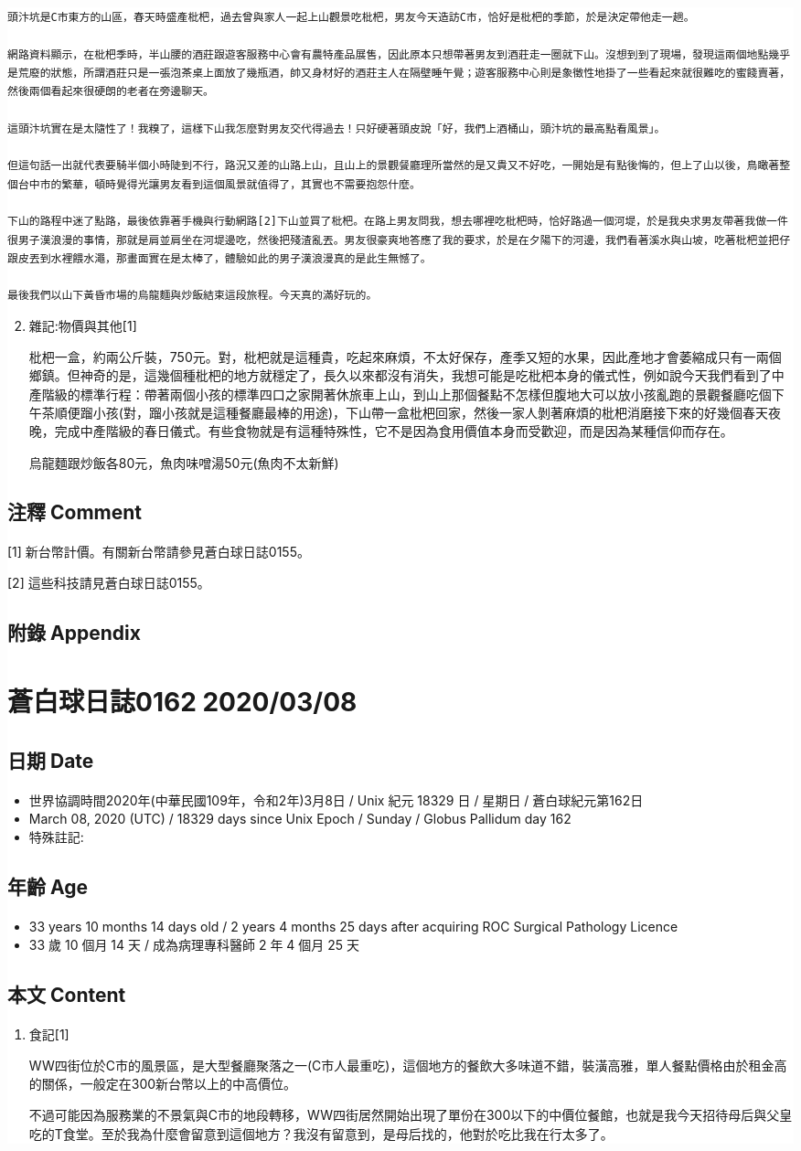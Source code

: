     頭汴坑是C市東方的山區，春天時盛產枇杷，過去曾與家人一起上山觀景吃枇杷，男友今天造訪C市，恰好是枇杷的季節，於是決定帶他走一趟。

    網路資料顯示，在枇杷季時，半山腰的酒莊跟遊客服務中心會有農特產品展售，因此原本只想帶著男友到酒莊走一圈就下山。沒想到到了現場，發現這兩個地點幾乎是荒廢的狀態，所謂酒莊只是一張泡茶桌上面放了幾瓶酒，帥又身材好的酒莊主人在隔壁睡午覺；遊客服務中心則是象徵性地掛了一些看起來就很難吃的蜜餞賣著，然後兩個看起來很硬朗的老者在旁邊聊天。

    這頭汴坑實在是太隨性了！我糗了，這樣下山我怎麼對男友交代得過去！只好硬著頭皮說「好，我們上酒桶山，頭汴坑的最高點看風景」。

    但這句話一出就代表要騎半個小時陡到不行，路況又差的山路上山，且山上的景觀餐廳理所當然的是又貴又不好吃，一開始是有點後悔的，但上了山以後，鳥瞰著整個台中市的繁華，頓時覺得光讓男友看到這個風景就值得了，其實也不需要抱怨什麼。

    下山的路程中迷了點路，最後依靠著手機與行動網路[2]下山並買了枇杷。在路上男友問我，想去哪裡吃枇杷時，恰好路過一個河堤，於是我央求男友帶著我做一件很男子漢浪漫的事情，那就是肩並肩坐在河堤邊吃，然後把殘渣亂丟。男友很豪爽地答應了我的要求，於是在夕陽下的河邊，我們看著溪水與山坡，吃著枇杷並把仔跟皮丟到水裡餵水澠，那畫面實在是太棒了，體驗如此的男子漢浪漫真的是此生無憾了。

    最後我們以山下黃昏市場的烏龍麵與炒飯結束這段旅程。今天真的滿好玩的。

2. 雜記:物價與其他[1]

    枇杷一盒，約兩公斤裝，750元。對，枇杷就是這種貴，吃起來麻煩，不太好保存，產季又短的水果，因此產地才會萎縮成只有一兩個鄉鎮。但神奇的是，這幾個種枇杷的地方就穩定了，長久以來都沒有消失，我想可能是吃枇杷本身的儀式性，例如說今天我們看到了中產階級的標準行程：帶著兩個小孩的標準四口之家開著休旅車上山，到山上那個餐點不怎樣但腹地大可以放小孩亂跑的景觀餐廳吃個下午茶順便蹓小孩(對，蹓小孩就是這種餐廳最棒的用途)，下山帶一盒枇杷回家，然後一家人剝著麻煩的枇杷消磨接下來的好幾個春天夜晚，完成中產階級的春日儀式。有些食物就是有這種特殊性，它不是因為食用價值本身而受歡迎，而是因為某種信仰而存在。

    烏龍麵跟炒飯各80元，魚肉味噌湯50元(魚肉不太新鮮)

## 注釋 Comment ##

[1] 新台幣計價。有關新台幣請參見蒼白球日誌0155。

[2] 這些科技請見蒼白球日誌0155。

## 附錄 Appendix ##


# 蒼白球日誌0162 2020/03/08 #

## 日期 Date ##

* 世界協調時間2020年(中華民國109年，令和2年)3月8日 / Unix 紀元 18329 日 / 星期日 / 蒼白球紀元第162日
* March 08, 2020 (UTC) / 18329 days since Unix Epoch / Sunday / Globus Pallidum day 162
* 特殊註記:

## 年齡 Age ##

* 33 years 10 months 14 days old / 2 years 4 months 25 days after acquiring ROC Surgical Pathology Licence
* 33 歲 10 個月 14 天 / 成為病理專科醫師 2 年 4 個月 25 天

## 本文 Content ##

1. 食記[1]

    WW四街位於C市的風景區，是大型餐廳聚落之一(C市人最重吃)，這個地方的餐飲大多味道不錯，裝潢高雅，單人餐點價格由於租金高的關係，一般定在300新台幣以上的中高價位。

    不過可能因為服務業的不景氣與C市的地段轉移，WW四街居然開始出現了單份在300以下的中價位餐館，也就是我今天招待母后與父皇吃的T食堂。至於我為什麼會留意到這個地方？我沒有留意到，是母后找的，他對於吃比我在行太多了。


[_metadata_:encoding]: - "utf-8"
[_metadata_:fileformat]: - "markdown"
[_metadata_:MIME_type]: - "text/plain"
[_metadata_:markdown_version]: - "commonmark version 0.29"
[_metadata_:markdown_spec]: - "https://spec.commonmark.org/0.29/"